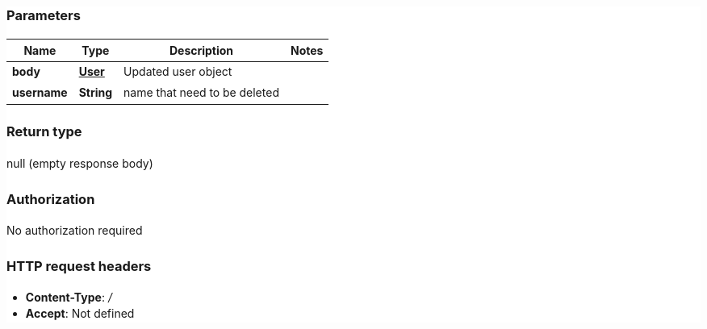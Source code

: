 ### Parameters

Name | Type | Description  | Notes
------------- | ------------- | ------------- | -------------
 **body** | [**User**](User.md)| Updated user object | 
 **username** | **String**| name that need to be deleted | 

### Return type

null (empty response body)

### Authorization

No authorization required

### HTTP request headers

 - **Content-Type**: */*
 - **Accept**: Not defined

